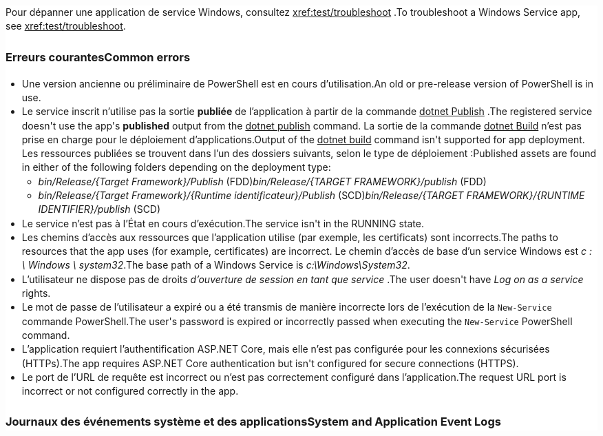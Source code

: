<span data-ttu-id="4d378-221">Pour dépanner une application de service Windows, consultez <xref:test/troubleshoot> .</span><span class="sxs-lookup"><span data-stu-id="4d378-221">To troubleshoot a Windows Service app, see <xref:test/troubleshoot>.</span></span>

### <a name="common-errors"></a><span data-ttu-id="4d378-222">Erreurs courantes</span><span class="sxs-lookup"><span data-stu-id="4d378-222">Common errors</span></span>

* <span data-ttu-id="4d378-223">Une version ancienne ou préliminaire de PowerShell est en cours d’utilisation.</span><span class="sxs-lookup"><span data-stu-id="4d378-223">An old or pre-release version of PowerShell is in use.</span></span>
* <span data-ttu-id="4d378-224">Le service inscrit n’utilise pas la sortie **publiée** de l’application à partir de la commande [dotnet Publish](/dotnet/core/tools/dotnet-publish) .</span><span class="sxs-lookup"><span data-stu-id="4d378-224">The registered service doesn't use the app's **published** output from the [dotnet publish](/dotnet/core/tools/dotnet-publish) command.</span></span> <span data-ttu-id="4d378-225">La sortie de la commande [dotnet Build](/dotnet/core/tools/dotnet-build) n’est pas prise en charge pour le déploiement d’applications.</span><span class="sxs-lookup"><span data-stu-id="4d378-225">Output of the [dotnet build](/dotnet/core/tools/dotnet-build) command isn't supported for app deployment.</span></span> <span data-ttu-id="4d378-226">Les ressources publiées se trouvent dans l’un des dossiers suivants, selon le type de déploiement :</span><span class="sxs-lookup"><span data-stu-id="4d378-226">Published assets are found in either of the following folders depending on the deployment type:</span></span>
  * <span data-ttu-id="4d378-227">*bin/Release/{Target Framework}/Publish* (FDD)</span><span class="sxs-lookup"><span data-stu-id="4d378-227">*bin/Release/{TARGET FRAMEWORK}/publish* (FDD)</span></span>
  * <span data-ttu-id="4d378-228">*bin/Release/{Target Framework}/{Runtime identificateur}/Publish* (SCD)</span><span class="sxs-lookup"><span data-stu-id="4d378-228">*bin/Release/{TARGET FRAMEWORK}/{RUNTIME IDENTIFIER}/publish* (SCD)</span></span>
* <span data-ttu-id="4d378-229">Le service n’est pas à l’État en cours d’exécution.</span><span class="sxs-lookup"><span data-stu-id="4d378-229">The service isn't in the RUNNING state.</span></span>
* <span data-ttu-id="4d378-230">Les chemins d’accès aux ressources que l’application utilise (par exemple, les certificats) sont incorrects.</span><span class="sxs-lookup"><span data-stu-id="4d378-230">The paths to resources that the app uses (for example, certificates) are incorrect.</span></span> <span data-ttu-id="4d378-231">Le chemin d’accès de base d’un service Windows est *c : \\ Windows \\ system32*.</span><span class="sxs-lookup"><span data-stu-id="4d378-231">The base path of a Windows Service is *c:\\Windows\\System32*.</span></span>
* <span data-ttu-id="4d378-232">L’utilisateur ne dispose pas de droits *d’ouverture de session en tant que service* .</span><span class="sxs-lookup"><span data-stu-id="4d378-232">The user doesn't have *Log on as a service* rights.</span></span>
* <span data-ttu-id="4d378-233">Le mot de passe de l’utilisateur a expiré ou a été transmis de manière incorrecte lors de l’exécution de la `New-Service` commande PowerShell.</span><span class="sxs-lookup"><span data-stu-id="4d378-233">The user's password is expired or incorrectly passed when executing the `New-Service` PowerShell command.</span></span>
* <span data-ttu-id="4d378-234">L’application requiert l’authentification ASP.NET Core, mais elle n’est pas configurée pour les connexions sécurisées (HTTPs).</span><span class="sxs-lookup"><span data-stu-id="4d378-234">The app requires ASP.NET Core authentication but isn't configured for secure connections (HTTPS).</span></span>
* <span data-ttu-id="4d378-235">Le port de l’URL de requête est incorrect ou n’est pas correctement configuré dans l’application.</span><span class="sxs-lookup"><span data-stu-id="4d378-235">The request URL port is incorrect or not configured correctly in the app.</span></span>

### <a name="system-and-application-event-logs"></a><span data-ttu-id="4d378-236">Journaux des événements système et des applications</span><span class="sxs-lookup"><span data-stu-id="4d378-236">System and Application Event Logs</span></span>
